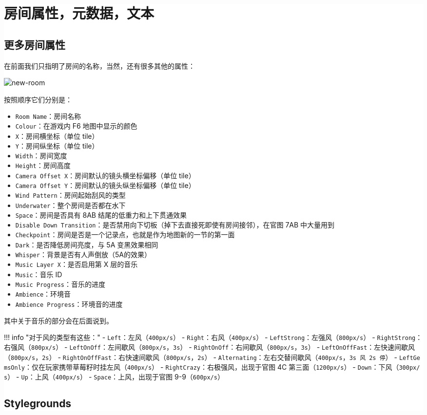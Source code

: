 # 房间属性，元数据，文本

## 更多房间属性

在前面我们只指明了房间的名称，当然，还有很多其他的属性：

![new-room](imgs/new-room.png)  

按照顺序它们分别是：

- `Room Name`：房间名称
- `Colour`：在游戏内 F6 地图中显示的颜色
- `X`：房间横坐标（单位 tile）
- `Y`：房间纵坐标（单位 tile）
- `Width`：房间宽度
- `Height`：房间高度
- `Camera Offset X`：房间默认的镜头横坐标偏移（单位 tile）
- `Camera Offset Y`：房间默认的镜头纵坐标偏移（单位 tile）
- `Wind Pattern`：房间起始刮风的类型
- `Underwater`：整个房间是否都在水下
- `Space`：房间是否具有 8AB 结尾的低重力和上下贯通效果
- `Disable Down Transition`：是否禁用向下切板（掉下去直接死即使有房间接邻），在官图 7AB 中大量用到
- `Checkpoint`：房间是否是一个记录点，也就是作为地图新的一节的第一面
- `Dark`：是否降低房间亮度，与 5A 变黑效果相同
- `Whisper`：背景是否有人声倒放（5A的效果）
- `Music Layer X`：是否启用第 X 层的音乐
- `Music`：音乐 ID
- `Music Progress`：音乐的进度
- `Ambience`：环境音
- `Ambience Progress`：环境音的进度

其中关于音乐的部分会在后面说到。  

!!! info "对于风的类型有这些："
    - `Left`：左风（`400px/s`）
    - `Right`：右风（`400px/s`）
    - `LeftStrong`：左强风（`800px/s`）
    - `RightStrong`：右强风（`800px/s`）
    - `LeftOnOff`：左间歇风（`800px/s`，`3s`）
    - `RightOnOff`：右间歇风（`800px/s`，`3s`）
    - `LeftOnOffFast`：左快速间歇风（`800px/s`，`2s`）
    - `RightOnOffFast`：右快速间歇风（`800px/s`，`2s`）
    - `Alternating`：左右交替间歇风（`400px/s`，`3s 风 2s 停`）
    - `LeftGemsOnly`：仅在玩家携带草莓籽时挂左风（`400px/s`）
    - `RightCrazy`：右极强风，出现于官图 4C 第三面（`1200px/s`）
    - `Down`：下风（`300px/s`）
    - `Up`：上风（`400px/s`）
    - `Space`：上风，出现于官图 9-9（`600px/s`）

## Stylegrounds
